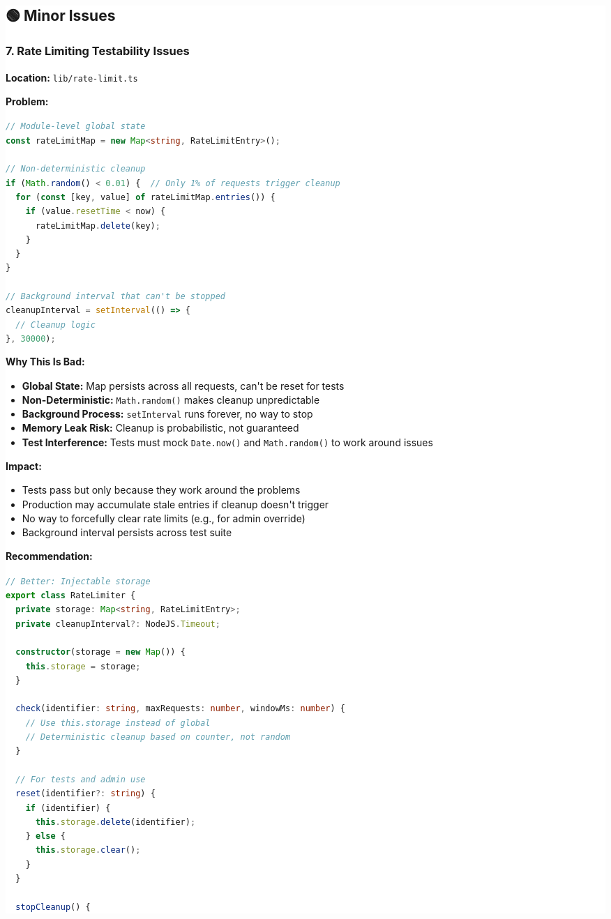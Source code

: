 ## 🟢 Minor Issues

### 7. Rate Limiting Testability Issues

**Location:** `lib/rate-limit.ts`

**Problem:**
```typescript
// Module-level global state
const rateLimitMap = new Map<string, RateLimitEntry>();

// Non-deterministic cleanup
if (Math.random() < 0.01) {  // Only 1% of requests trigger cleanup
  for (const [key, value] of rateLimitMap.entries()) {
    if (value.resetTime < now) {
      rateLimitMap.delete(key);
    }
  }
}

// Background interval that can't be stopped
cleanupInterval = setInterval(() => {
  // Cleanup logic
}, 30000);
```

**Why This Is Bad:**
- **Global State:** Map persists across all requests, can't be reset for tests
- **Non-Deterministic:** `Math.random()` makes cleanup unpredictable
- **Background Process:** `setInterval` runs forever, no way to stop
- **Memory Leak Risk:** Cleanup is probabilistic, not guaranteed
- **Test Interference:** Tests must mock `Date.now()` and `Math.random()` to work around issues

**Impact:**
- Tests pass but only because they work around the problems
- Production may accumulate stale entries if cleanup doesn't trigger
- No way to forcefully clear rate limits (e.g., for admin override)
- Background interval persists across test suite

**Recommendation:**
```typescript
// Better: Injectable storage
export class RateLimiter {
  private storage: Map<string, RateLimitEntry>;
  private cleanupInterval?: NodeJS.Timeout;

  constructor(storage = new Map()) {
    this.storage = storage;
  }

  check(identifier: string, maxRequests: number, windowMs: number) {
    // Use this.storage instead of global
    // Deterministic cleanup based on counter, not random
  }

  // For tests and admin use
  reset(identifier?: string) {
    if (identifier) {
      this.storage.delete(identifier);
    } else {
      this.storage.clear();
    }
  }

  stopCleanup() {
```